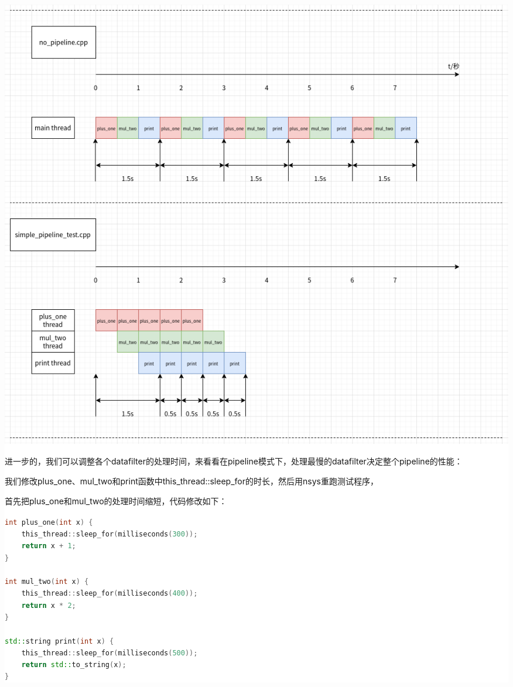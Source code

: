 ![运行比较](no_pipeline_vs_pipeline.png)

进一步的，我们可以调整各个datafilter的处理时间，来看看在pipeline模式下，处理最慢的datafilter决定整个pipeline的性能：

我们修改plus_one、mul_two和print函数中this_thread::sleep_for的时长，然后用nsys重跑测试程序，

首先把plus_one和mul_two的处理时间缩短，代码修改如下：

```cpp
int plus_one(int x) {
    this_thread::sleep_for(milliseconds(300));
    return x + 1;
}

int mul_two(int x) {
    this_thread::sleep_for(milliseconds(400));
    return x * 2;
}

std::string print(int x) {
    this_thread::sleep_for(milliseconds(500));
    return std::to_string(x);
}
```
